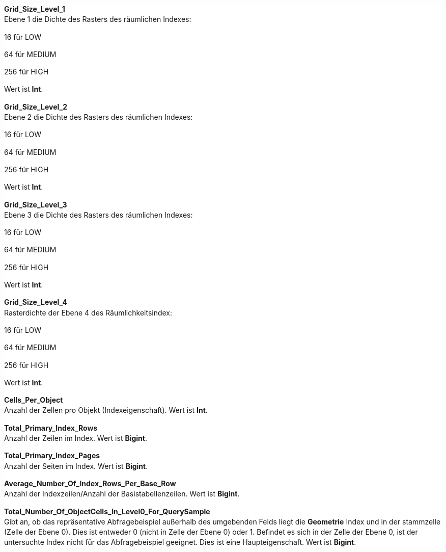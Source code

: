  **Grid_Size_Level_1**  
 Ebene 1 die Dichte des Rasters des räumlichen Indexes:  
  
 16 für LOW  
  
 64 für MEDIUM  
  
 256 für HIGH  
  
 Wert ist **Int**.  
  
 **Grid_Size_Level_2**  
 Ebene 2 die Dichte des Rasters des räumlichen Indexes:  
  
 16 für LOW  
  
 64 für MEDIUM  
  
 256 für HIGH  
  
 Wert ist **Int**.  
  
 **Grid_Size_Level_3**  
 Ebene 3 die Dichte des Rasters des räumlichen Indexes:  
  
 16 für LOW  
  
 64 für MEDIUM  
  
 256 für HIGH  
  
 Wert ist **Int**.  
  
 **Grid_Size_Level_4**  
 Rasterdichte der Ebene 4 des Räumlichkeitsindex:  
  
 16 für LOW  
  
 64 für MEDIUM  
  
 256 für HIGH  
  
 Wert ist **Int**.  
  
 **Cells_Per_Object**  
 Anzahl der Zellen pro Objekt (Indexeigenschaft). Wert ist **Int**.  
  
 **Total_Primary_Index_Rows**  
 Anzahl der Zeilen im Index. Wert ist **Bigint**.  
  
 **Total_Primary_Index_Pages**  
 Anzahl der Seiten im Index. Wert ist **Bigint**.  
  
 **Average_Number_Of_Index_Rows_Per_Base_Row**  
 Anzahl der Indexzeilen/Anzahl der Basistabellenzeilen. Wert ist **Bigint**.  
  
 **Total_Number_Of_ObjectCells_In_Level0_For_QuerySample**  
 Gibt an, ob das repräsentative Abfragebeispiel außerhalb des umgebenden Felds liegt die **Geometrie** Index und in der stammzelle (Zelle der Ebene 0). Dies ist entweder 0 (nicht in Zelle der Ebene 0) oder 1. Befindet es sich in der Zelle der Ebene 0, ist der untersuchte Index nicht für das Abfragebeispiel geeignet. Dies ist eine Haupteigenschaft. Wert ist **Bigint**.  
  
